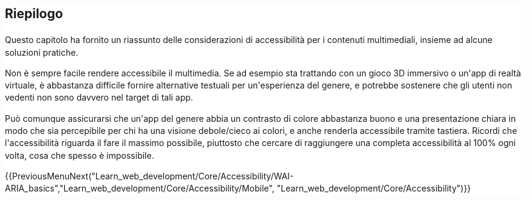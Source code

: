## Riepilogo

Questo capitolo ha fornito un riassunto delle considerazioni di accessibilità per i contenuti multimediali, insieme ad alcune soluzioni pratiche.

Non è sempre facile rendere accessibile il multimedia. Se ad esempio sta trattando con un gioco 3D immersivo o un'app di realtà virtuale, è abbastanza difficile fornire alternative testuali per un'esperienza del genere, e potrebbe sostenere che gli utenti non vedenti non sono davvero nel target di tali app.

Può comunque assicurarsi che un'app del genere abbia un contrasto di colore abbastanza buono e una presentazione chiara in modo che sia percepibile per chi ha una visione debole/cieco ai colori, e anche renderla accessibile tramite tastiera. Ricordi che l'accessibilità riguarda il fare il massimo possibile, piuttosto che cercare di raggiungere una completa accessibilità al 100% ogni volta, cosa che spesso è impossibile.

{{PreviousMenuNext("Learn_web_development/Core/Accessibility/WAI-ARIA_basics","Learn_web_development/Core/Accessibility/Mobile", "Learn_web_development/Core/Accessibility")}}
